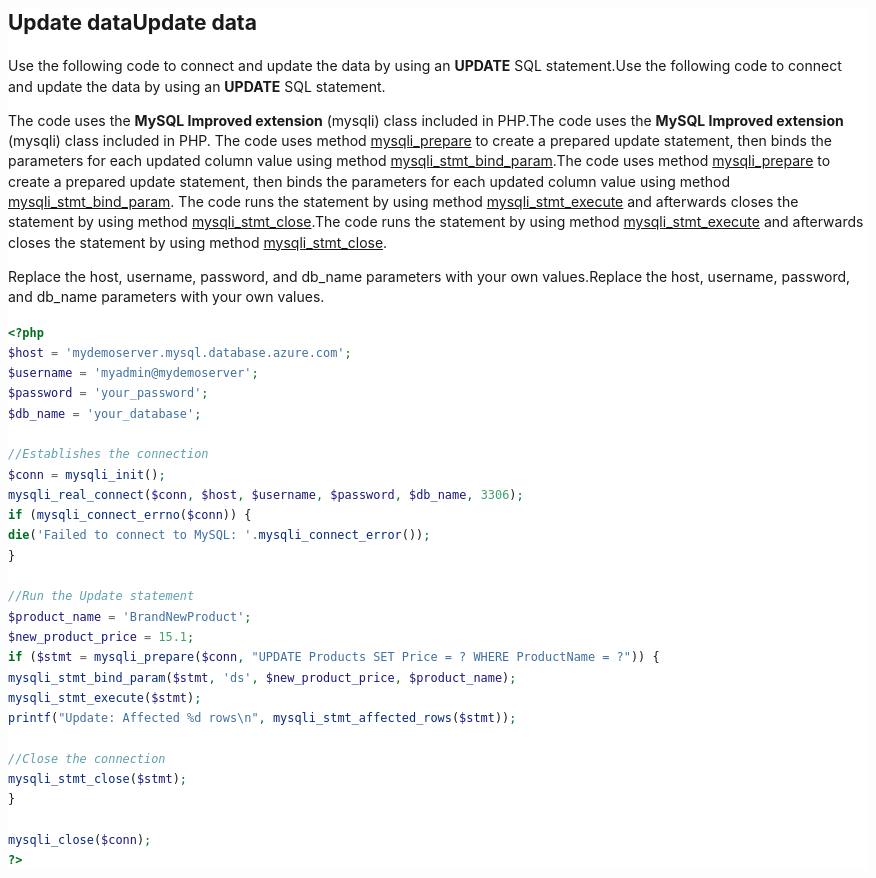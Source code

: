 ## <a name="update-data"></a><span data-ttu-id="b749d-149">Update data</span><span class="sxs-lookup"><span data-stu-id="b749d-149">Update data</span></span>
<span data-ttu-id="b749d-150">Use the following code to connect and update the data by using an **UPDATE** SQL statement.</span><span class="sxs-lookup"><span data-stu-id="b749d-150">Use the following code to connect and update the data by using an **UPDATE** SQL statement.</span></span>

<span data-ttu-id="b749d-151">The code uses the **MySQL Improved extension** (mysqli) class included in PHP.</span><span class="sxs-lookup"><span data-stu-id="b749d-151">The code uses the **MySQL Improved extension** (mysqli) class included in PHP.</span></span> <span data-ttu-id="b749d-152">The code uses method [mysqli_prepare](http://php.net/manual/mysqli.prepare.php) to create a prepared update statement, then binds the parameters for each updated column value using method [mysqli_stmt_bind_param](http://php.net/manual/mysqli-stmt.bind-param.php).</span><span class="sxs-lookup"><span data-stu-id="b749d-152">The code uses method [mysqli_prepare](http://php.net/manual/mysqli.prepare.php) to create a prepared update statement, then binds the parameters for each updated column value using method [mysqli_stmt_bind_param](http://php.net/manual/mysqli-stmt.bind-param.php).</span></span> <span data-ttu-id="b749d-153">The code runs the statement by using method [mysqli_stmt_execute](http://php.net/manual/mysqli-stmt.execute.php) and afterwards closes the statement by using method [mysqli_stmt_close](http://php.net/manual/mysqli-stmt.close.php).</span><span class="sxs-lookup"><span data-stu-id="b749d-153">The code runs the statement by using method [mysqli_stmt_execute](http://php.net/manual/mysqli-stmt.execute.php) and afterwards closes the statement by using method [mysqli_stmt_close](http://php.net/manual/mysqli-stmt.close.php).</span></span>

<span data-ttu-id="b749d-154">Replace the host, username, password, and db_name parameters with your own values.</span><span class="sxs-lookup"><span data-stu-id="b749d-154">Replace the host, username, password, and db_name parameters with your own values.</span></span> 

```php
<?php
$host = 'mydemoserver.mysql.database.azure.com';
$username = 'myadmin@mydemoserver';
$password = 'your_password';
$db_name = 'your_database';

//Establishes the connection
$conn = mysqli_init();
mysqli_real_connect($conn, $host, $username, $password, $db_name, 3306);
if (mysqli_connect_errno($conn)) {
die('Failed to connect to MySQL: '.mysqli_connect_error());
}

//Run the Update statement
$product_name = 'BrandNewProduct';
$new_product_price = 15.1;
if ($stmt = mysqli_prepare($conn, "UPDATE Products SET Price = ? WHERE ProductName = ?")) {
mysqli_stmt_bind_param($stmt, 'ds', $new_product_price, $product_name);
mysqli_stmt_execute($stmt);
printf("Update: Affected %d rows\n", mysqli_stmt_affected_rows($stmt));

//Close the connection
mysqli_stmt_close($stmt);
}

mysqli_close($conn);
?>
```
